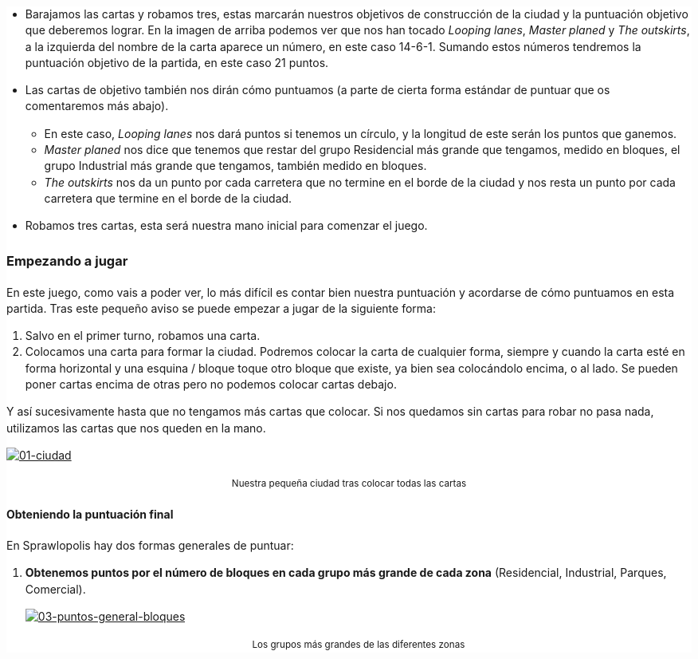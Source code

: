 * Barajamos las cartas y robamos tres, estas marcarán nuestros objetivos de
  construcción de la ciudad y la puntuación objetivo que deberemos lograr.
  En la imagen de arriba podemos ver que nos han tocado *Looping lanes*,
  *Master planed* y *The outskirts*, a la izquierda del nombre de la carta
  aparece un número, en este caso 14-6-1. Sumando estos números tendremos la
  puntuación objetivo de la partida, en este caso 21 puntos.
  
* Las cartas de objetivo también nos dirán cómo puntuamos (a parte de cierta
  forma estándar de puntuar que os comentaremos más abajo).
  - En este caso,  *Looping lanes* nos dará puntos si tenemos un círculo, y la
  longitud de este serán los puntos que ganemos. 
  - *Master planed* nos dice que tenemos que restar del grupo Residencial más
    grande que tengamos, medido en bloques, el grupo Industrial más grande que
    tengamos, también medido en bloques.
  - *The outskirts* nos da un punto por cada carretera que no termine en el
    borde de la ciudad y nos resta un punto por cada carretera que termine en
    el borde de la ciudad.

* Robamos tres cartas, esta será nuestra mano inicial para comenzar el juego.

### Empezando a jugar

En este juego, como vais a poder ver, lo más difícil es contar bien nuestra
puntuación y acordarse de cómo puntuamos en esta partida. Tras este pequeño
aviso se puede empezar a jugar de la siguiente forma:

1. Salvo en el primer turno, robamos una carta.
2. Colocamos una carta para formar la ciudad. Podremos colocar la carta de
   cualquier forma, siempre y cuando la carta esté en forma horizontal y una
   esquina / bloque toque otro bloque que existe, ya bien sea colocándolo
   encima, o al lado. Se pueden poner cartas encima de otras pero no podemos
   colocar cartas debajo.

Y así sucesivamente hasta que no tengamos más cartas que colocar. Si nos
quedamos sin cartas para robar no pasa nada, utilizamos las cartas que nos
queden en la mano.

<a data-flickr-embed="true"
href="https://www.flickr.com/photos/165706612@N02/32565323498/in/dateposted-public/"
title="01-ciudad"><img
src="https://farm8.staticflickr.com/7832/32565323498_f930bbbf09_c.jpg"
width="800" height="520" alt="01-ciudad"></a><script async
src="//embedr.flickr.com/assets/client-code.js" charset="utf-8"></script>
<p align="center"><small>Nuestra pequeña ciudad tras colocar todas las
cartas</small></p>

#### Obteniendo la puntuación final

En Sprawlopolis hay dos formas generales de puntuar: 

1. **Obtenemos puntos por el número de bloques en cada grupo más grande de cada
   zona** (Residencial, Industrial, Parques, Comercial). 

   <a data-flickr-embed="true"
   href="https://www.flickr.com/photos/165706612@N02/46437817471/in/dateposted-public/"
   title="03-puntos-general-bloques"><img
   src="https://farm8.staticflickr.com/7829/46437817471_86969cfc61_c.jpg"
   width="800" height="520" alt="03-puntos-general-bloques"></a><script async
   src="//embedr.flickr.com/assets/client-code.js" charset="utf-8"></script>
   <p align="center"><small>Los grupos más grandes de las diferentes
   zonas</small></p>
   